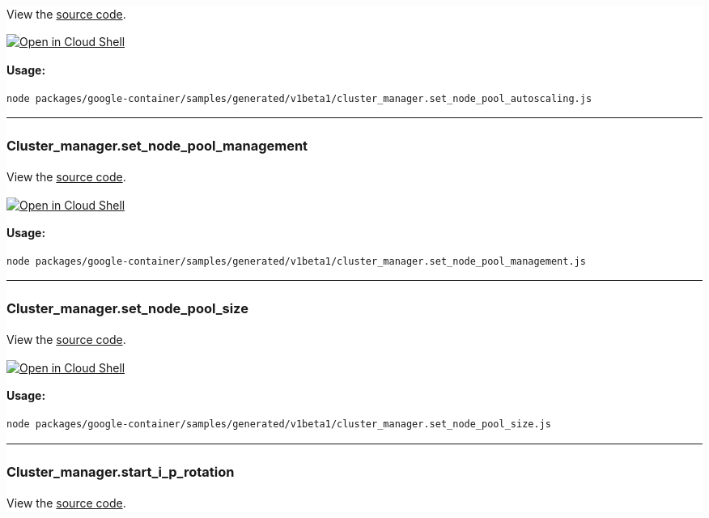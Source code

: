 View the [source code](https://github.com/googleapis/google-cloud-node/blob/master/packages/google-container/samples/generated/v1beta1/cluster_manager.set_node_pool_autoscaling.js).

[![Open in Cloud Shell][shell_img]](https://console.cloud.google.com/cloudshell/open?git_repo=https://github.com/googleapis/google-cloud-node&page=editor&open_in_editor=packages/google-container/samples/generated/v1beta1/cluster_manager.set_node_pool_autoscaling.js,samples/README.md)

__Usage:__


`node packages/google-container/samples/generated/v1beta1/cluster_manager.set_node_pool_autoscaling.js`


-----




### Cluster_manager.set_node_pool_management

View the [source code](https://github.com/googleapis/google-cloud-node/blob/master/packages/google-container/samples/generated/v1beta1/cluster_manager.set_node_pool_management.js).

[![Open in Cloud Shell][shell_img]](https://console.cloud.google.com/cloudshell/open?git_repo=https://github.com/googleapis/google-cloud-node&page=editor&open_in_editor=packages/google-container/samples/generated/v1beta1/cluster_manager.set_node_pool_management.js,samples/README.md)

__Usage:__


`node packages/google-container/samples/generated/v1beta1/cluster_manager.set_node_pool_management.js`


-----




### Cluster_manager.set_node_pool_size

View the [source code](https://github.com/googleapis/google-cloud-node/blob/master/packages/google-container/samples/generated/v1beta1/cluster_manager.set_node_pool_size.js).

[![Open in Cloud Shell][shell_img]](https://console.cloud.google.com/cloudshell/open?git_repo=https://github.com/googleapis/google-cloud-node&page=editor&open_in_editor=packages/google-container/samples/generated/v1beta1/cluster_manager.set_node_pool_size.js,samples/README.md)

__Usage:__


`node packages/google-container/samples/generated/v1beta1/cluster_manager.set_node_pool_size.js`


-----




### Cluster_manager.start_i_p_rotation

View the [source code](https://github.com/googleapis/google-cloud-node/blob/master/packages/google-container/samples/generated/v1beta1/cluster_manager.start_i_p_rotation.js).


[//]: # "This README.md file is auto-generated, all changes to this file will be lost."
[//]: # "To regenerate it, use `python -m synthtool`."
[shell_img]: https://gstatic.com/cloudssh/images/open-btn.png
[shell_link]: https://console.cloud.google.com/cloudshell/open?git_repo=https://github.com/googleapis/google-cloud-node&page=editor&open_in_editor=samples/README.md
[product-docs]: https://cloud.google.com/kubernetes-engine